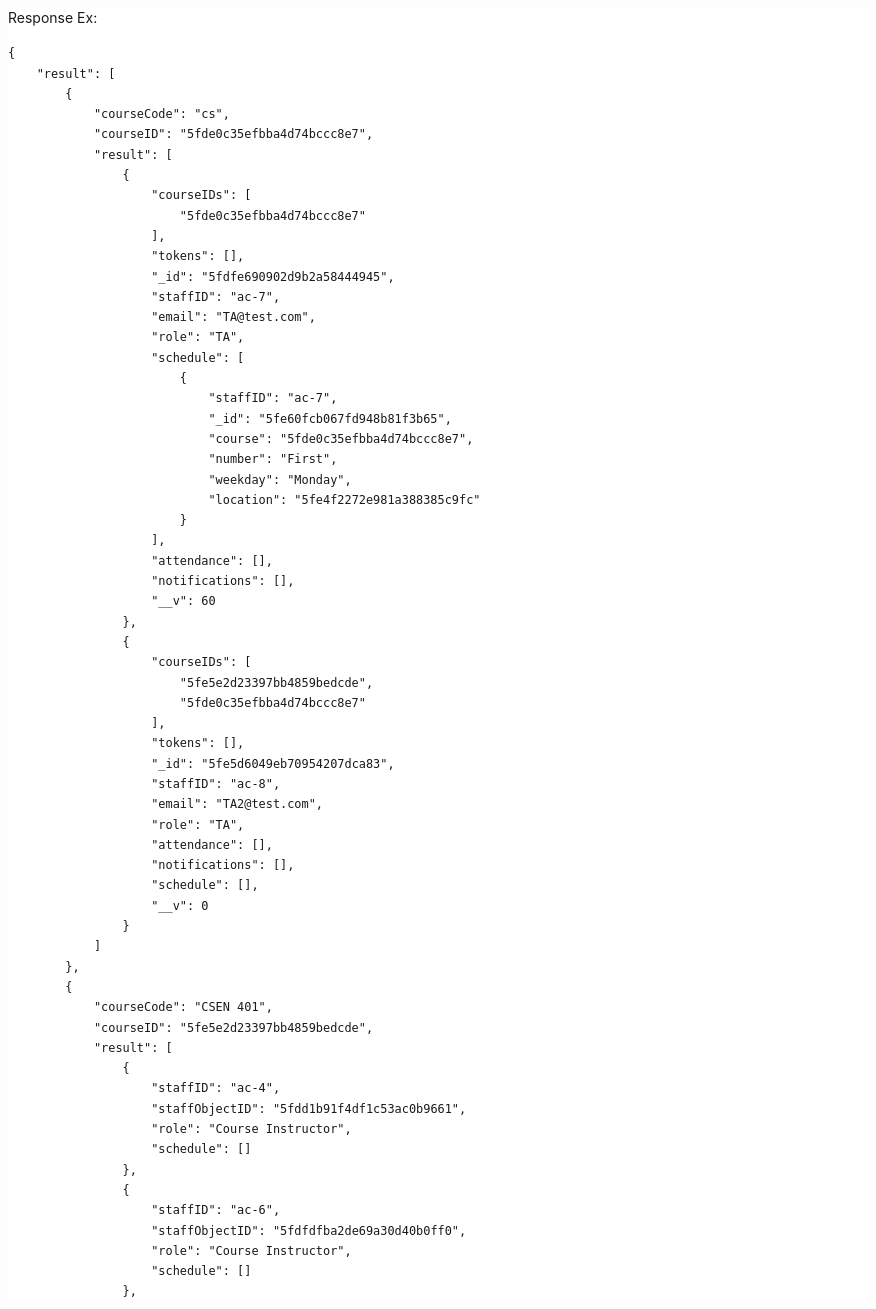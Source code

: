 Response Ex:
```
{
    "result": [
        {
            "courseCode": "cs",
            "courseID": "5fde0c35efbba4d74bccc8e7",
            "result": [
                {
                    "courseIDs": [
                        "5fde0c35efbba4d74bccc8e7"
                    ],
                    "tokens": [],
                    "_id": "5fdfe690902d9b2a58444945",
                    "staffID": "ac-7",
                    "email": "TA@test.com",
                    "role": "TA",
                    "schedule": [
                        {
                            "staffID": "ac-7",
                            "_id": "5fe60fcb067fd948b81f3b65",
                            "course": "5fde0c35efbba4d74bccc8e7",
                            "number": "First",
                            "weekday": "Monday",
                            "location": "5fe4f2272e981a388385c9fc"
                        }
                    ],
                    "attendance": [],
                    "notifications": [],
                    "__v": 60
                },
                {
                    "courseIDs": [
                        "5fe5e2d23397bb4859bedcde",
                        "5fde0c35efbba4d74bccc8e7"
                    ],
                    "tokens": [],
                    "_id": "5fe5d6049eb70954207dca83",
                    "staffID": "ac-8",
                    "email": "TA2@test.com",
                    "role": "TA",
                    "attendance": [],
                    "notifications": [],
                    "schedule": [],
                    "__v": 0
                }
            ]
        },
        {
            "courseCode": "CSEN 401",
            "courseID": "5fe5e2d23397bb4859bedcde",
            "result": [
                {
                    "staffID": "ac-4",
                    "staffObjectID": "5fdd1b91f4df1c53ac0b9661",
                    "role": "Course Instructor",
                    "schedule": []
                },
                {
                    "staffID": "ac-6",
                    "staffObjectID": "5fdfdfba2de69a30d40b0ff0",
                    "role": "Course Instructor",
                    "schedule": []
                },
```